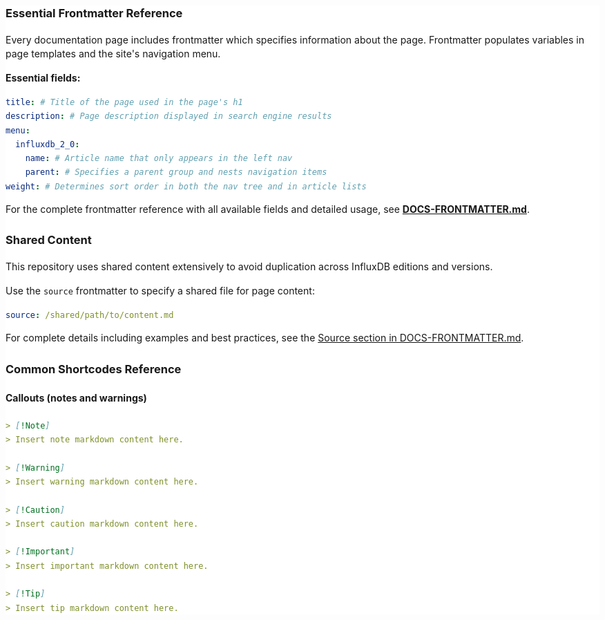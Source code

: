 ### Essential Frontmatter Reference

Every documentation page includes frontmatter which specifies information about the page.
Frontmatter populates variables in page templates and the site's navigation menu.

**Essential fields:**

```yaml
title: # Title of the page used in the page's h1
description: # Page description displayed in search engine results
menu:
  influxdb_2_0:
    name: # Article name that only appears in the left nav
    parent: # Specifies a parent group and nests navigation items
weight: # Determines sort order in both the nav tree and in article lists
```

For the complete frontmatter reference with all available fields and detailed usage, see **[DOCS-FRONTMATTER.md](DOCS-FRONTMATTER.md)**.

### Shared Content

This repository uses shared content extensively to avoid duplication across InfluxDB editions and versions.

Use the `source` frontmatter to specify a shared file for page content:

```yaml
source: /shared/path/to/content.md
```

For complete details including examples and best practices, see the [Source section in DOCS-FRONTMATTER.md](DOCS-FRONTMATTER.md#source).


### Common Shortcodes Reference

#### Callouts (notes and warnings)

```md
> [!Note]
> Insert note markdown content here.

> [!Warning]
> Insert warning markdown content here.

> [!Caution]
> Insert caution markdown content here.

> [!Important]
> Insert important markdown content here.

> [!Tip]
> Insert tip markdown content here.
```
